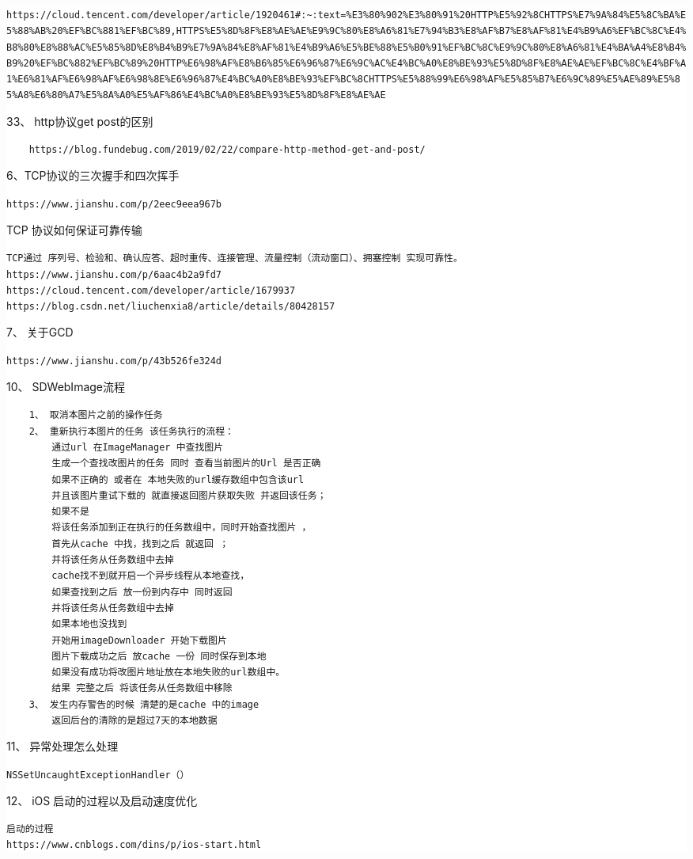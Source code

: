     https://cloud.tencent.com/developer/article/1920461#:~:text=%E3%80%902%E3%80%91%20HTTP%E5%92%8CHTTPS%E7%9A%84%E5%8C%BA%E5%88%AB%20%EF%BC%881%EF%BC%89,HTTPS%E5%8D%8F%E8%AE%AE%E9%9C%80%E8%A6%81%E7%94%B3%E8%AF%B7%E8%AF%81%E4%B9%A6%EF%BC%8C%E4%B8%80%E8%88%AC%E5%85%8D%E8%B4%B9%E7%9A%84%E8%AF%81%E4%B9%A6%E5%BE%88%E5%B0%91%EF%BC%8C%E9%9C%80%E8%A6%81%E4%BA%A4%E8%B4%B9%20%EF%BC%882%EF%BC%89%20HTTP%E6%98%AF%E8%B6%85%E6%96%87%E6%9C%AC%E4%BC%A0%E8%BE%93%E5%8D%8F%E8%AE%AE%EF%BC%8C%E4%BF%A1%E6%81%AF%E6%98%AF%E6%98%8E%E6%96%87%E4%BC%A0%E8%BE%93%EF%BC%8CHTTPS%E5%88%99%E6%98%AF%E5%85%B7%E6%9C%89%E5%AE%89%E5%85%A8%E6%80%A7%E5%8A%A0%E5%AF%86%E4%BC%A0%E8%BE%93%E5%8D%8F%E8%AE%AE

33、 http协议get post的区别

        https://blog.fundebug.com/2019/02/22/compare-http-method-get-and-post/

6、TCP协议的三次握手和四次挥手

    https://www.jianshu.com/p/2eec9eea967b

TCP 协议如何保证可靠传输
        
    TCP通过 序列号、检验和、确认应答、超时重传、连接管理、流量控制（流动窗口）、拥塞控制 实现可靠性。
    https://www.jianshu.com/p/6aac4b2a9fd7
    https://cloud.tencent.com/developer/article/1679937
    https://blog.csdn.net/liuchenxia8/article/details/80428157

7、 关于GCD

	https://www.jianshu.com/p/43b526fe324d
	
10、 SDWebImage流程
		
		1、 取消本图片之前的操作任务
		2、 重新执行本图片的任务 该任务执行的流程：
		    通过url 在ImageManager 中查找图片 
		    生成一个查找改图片的任务 同时 查看当前图片的Url 是否正确
		    如果不正确的 或者在 本地失败的url缓存数组中包含该url
		    并且该图片重试下载的 就直接返回图片获取失败 并返回该任务；
		    如果不是
		    将该任务添加到正在执行的任务数组中，同时开始查找图片 ，
		    首先从cache 中找，找到之后 就返回 ；
		    并将该任务从任务数组中去掉
		    cache找不到就开启一个异步线程从本地查找，
		    如果查找到之后 放一份到内存中 同时返回 
		    并将该任务从任务数组中去掉
		    如果本地也没找到
		    开始用imageDownloader 开始下载图片 
		    图片下载成功之后 放cache 一份 同时保存到本地   
		    如果没有成功将改图片地址放在本地失败的url数组中。
		    结果 完整之后 将该任务从任务数组中移除  
		3、 发生内存警告的时候 清楚的是cache 中的image 
		    返回后台的清除的是超过7天的本地数据
		    
11、 异常处理怎么处理 

	NSSetUncaughtExceptionHandler（）
		
12、 iOS 启动的过程以及启动速度优化  

	启动的过程
	https://www.cnblogs.com/dins/p/ios-start.html
	